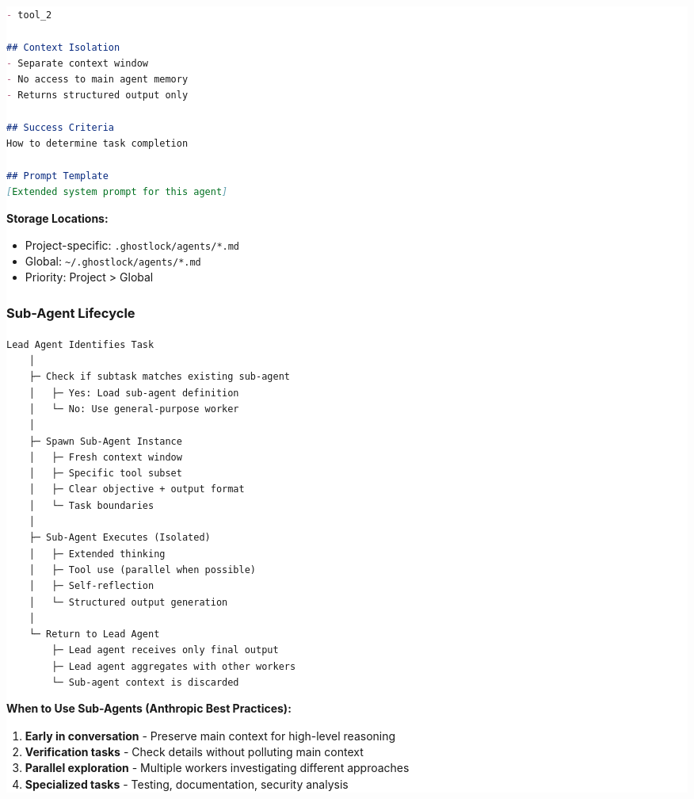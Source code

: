 ```markdown
- tool_2

## Context Isolation
- Separate context window
- No access to main agent memory
- Returns structured output only

## Success Criteria
How to determine task completion

## Prompt Template
[Extended system prompt for this agent]
```

**Storage Locations:**
- Project-specific: `.ghostlock/agents/*.md`
- Global: `~/.ghostlock/agents/*.md`
- Priority: Project > Global

### Sub-Agent Lifecycle

```
Lead Agent Identifies Task
    │
    ├─ Check if subtask matches existing sub-agent
    │   ├─ Yes: Load sub-agent definition
    │   └─ No: Use general-purpose worker
    │
    ├─ Spawn Sub-Agent Instance
    │   ├─ Fresh context window
    │   ├─ Specific tool subset
    │   ├─ Clear objective + output format
    │   └─ Task boundaries
    │
    ├─ Sub-Agent Executes (Isolated)
    │   ├─ Extended thinking
    │   ├─ Tool use (parallel when possible)
    │   ├─ Self-reflection
    │   └─ Structured output generation
    │
    └─ Return to Lead Agent
        ├─ Lead agent receives only final output
        ├─ Lead agent aggregates with other workers
        └─ Sub-agent context is discarded
```

**When to Use Sub-Agents (Anthropic Best Practices):**

1. **Early in conversation** - Preserve main context for high-level reasoning
2. **Verification tasks** - Check details without polluting main context
3. **Parallel exploration** - Multiple workers investigating different approaches
4. **Specialized tasks** - Testing, documentation, security analysis
